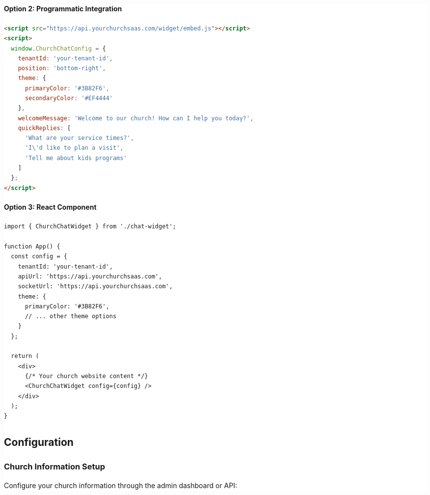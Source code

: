 #### Option 2: Programmatic Integration

```html
<script src="https://api.yourchurchsaas.com/widget/embed.js"></script>
<script>
  window.ChurchChatConfig = {
    tenantId: 'your-tenant-id',
    position: 'bottom-right',
    theme: {
      primaryColor: '#3B82F6',
      secondaryColor: '#EF4444'
    },
    welcomeMessage: 'Welcome to our church! How can I help you today?',
    quickReplies: [
      'What are your service times?',
      'I\'d like to plan a visit',
      'Tell me about kids programs'
    ]
  };
</script>
```

#### Option 3: React Component

```tsx
import { ChurchChatWidget } from './chat-widget';

function App() {
  const config = {
    tenantId: 'your-tenant-id',
    apiUrl: 'https://api.yourchurchsaas.com',
    socketUrl: 'https://api.yourchurchsaas.com',
    theme: {
      primaryColor: '#3B82F6',
      // ... other theme options
    }
  };

  return (
    <div>
      {/* Your church website content */}
      <ChurchChatWidget config={config} />
    </div>
  );
}
```

## Configuration

### Church Information Setup

Configure your church information through the admin dashboard or API:
